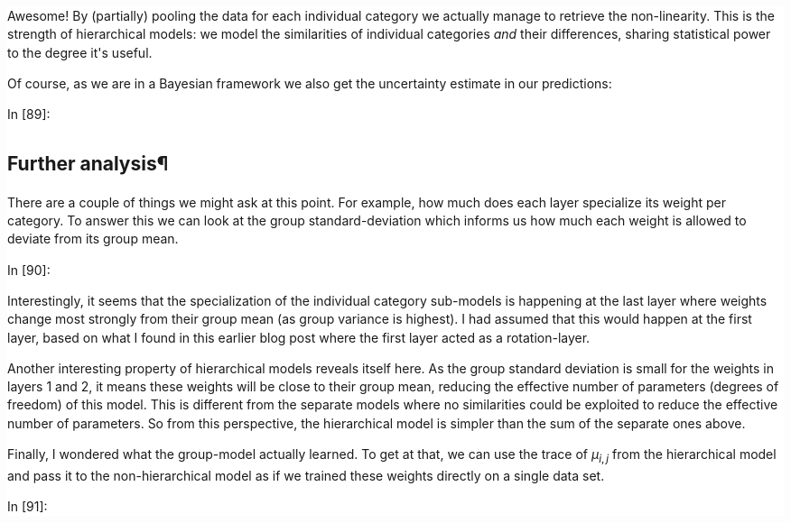










Awesome! By (partially) pooling the data for each individual category we actually manage to retrieve the non-linearity. This is the strength of hierarchical models: we model the similarities of individual categories *and* their differences, sharing statistical power to the degree it's useful.

Of course, as we are in a Bayesian framework we also get the uncertainty estimate in our predictions:

In [89]:












## Further analysis¶

There are a couple of things we might ask at this point. For example, how much does each layer specialize its weight per category. To answer this we can look at the group standard-deviation which informs us how much each weight is allowed to deviate from its group mean.

In [90]:












Interestingly, it seems that the specialization of the individual category sub-models is happening at the last layer where weights change most strongly from their group mean (as group variance is highest). I had assumed that this would happen at the first layer, based on what I found in this earlier blog post where the first layer acted as a rotation-layer.

Another interesting property of hierarchical models reveals itself here. As the group standard deviation is small for the weights in layers 1 and 2, it means these weights will be close to their group mean, reducing the effective number of parameters (degrees of freedom) of this model. This is different from the separate models where no similarities could be exploited to reduce the effective number of parameters. So from this perspective, the hierarchical model is simpler than the sum of the separate ones above.




Finally, I wondered what the group-model actually learned. To get at that, we can use the trace of $\mu_{i,j}$ from the hierarchical model and pass it to the non-hierarchical model as if we trained these weights directly on a single data set.

In [91]:
